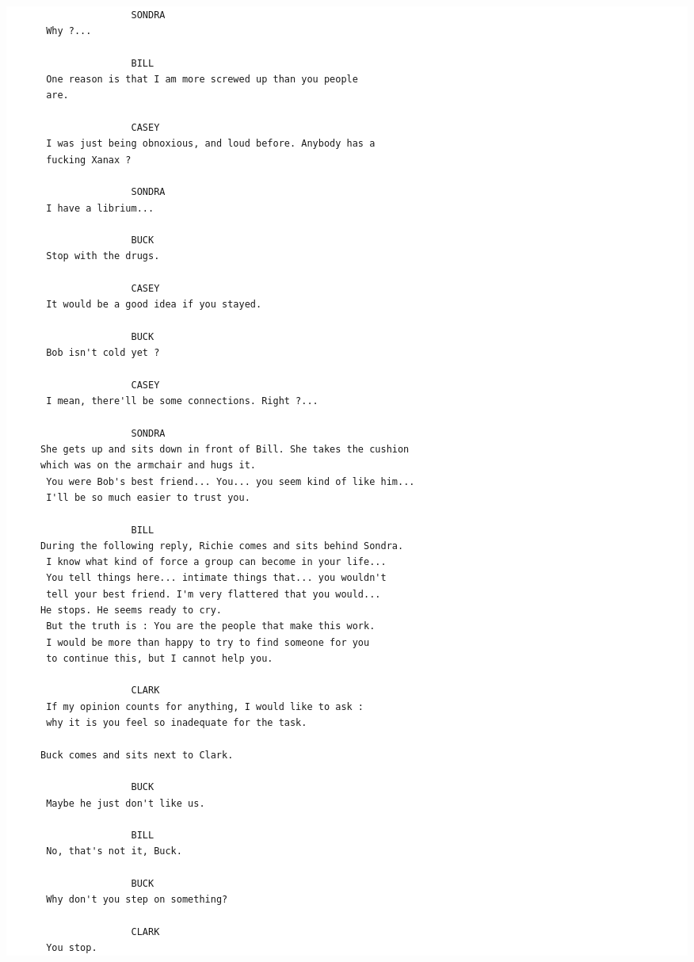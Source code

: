                           SONDRA
           Why ?...
                         
                          BILL
           One reason is that I am more screwed up than you people
           are.
                         
                          CASEY
           I was just being obnoxious, and loud before. Anybody has a
           fucking Xanax ?
                         
                          SONDRA
           I have a librium...
                         
                          BUCK
           Stop with the drugs.
                         
                          CASEY
           It would be a good idea if you stayed.
                         
                          BUCK
           Bob isn't cold yet ?
                         
                          CASEY
           I mean, there'll be some connections. Right ?...
                         
                          SONDRA
          She gets up and sits down in front of Bill. She takes the cushion
          which was on the armchair and hugs it.
           You were Bob's best friend... You... you seem kind of like him...
           I'll be so much easier to trust you.
                         
                          BILL
          During the following reply, Richie comes and sits behind Sondra.
           I know what kind of force a group can become in your life...
           You tell things here... intimate things that... you wouldn't
           tell your best friend. I'm very flattered that you would...
          He stops. He seems ready to cry.
           But the truth is : You are the people that make this work.
           I would be more than happy to try to find someone for you
           to continue this, but I cannot help you.
                         
                          CLARK
           If my opinion counts for anything, I would like to ask :
           why it is you feel so inadequate for the task.
                         
          Buck comes and sits next to Clark.
                         
                          BUCK
           Maybe he just don't like us.
                         
                          BILL
           No, that's not it, Buck.
                         
                          BUCK
           Why don't you step on something?
                         
                          CLARK
           You stop.
                         